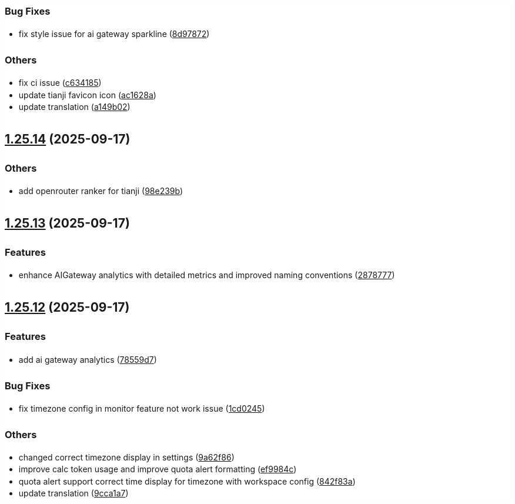 ### Bug Fixes

* fix style issue for ai gateway sparkline ([8d97872](https://github.com/msgbyte/tianji/commit/8d97872f15660a63fffc405b450b98c46924137e))

### Others

* fix ci issue ([c634185](https://github.com/msgbyte/tianji/commit/c6341851f0c6167a0d9f1c1f266b27290c673cd6))
* update tianji favicon icon ([ac1628a](https://github.com/msgbyte/tianji/commit/ac1628a9ef652bef8132848425884c32b986a207))
* update translation ([a149b02](https://github.com/msgbyte/tianji/commit/a149b02ced177c5ff2b55f7c75660f048e14ba79))

## [1.25.14](https://github.com/msgbyte/tianji/compare/v1.25.13...v1.25.14) (2025-09-17)

### Others

* add openrouter ranker for tianji ([98e239b](https://github.com/msgbyte/tianji/commit/98e239b06277c940cb9dcdba201ba437f88f60cf))

## [1.25.13](https://github.com/msgbyte/tianji/compare/v1.25.12...v1.25.13) (2025-09-17)

### Features

* enhance AIGateway analytics with detailed metrics and improved naming conventions ([2878777](https://github.com/msgbyte/tianji/commit/2878777bacbc7b80a3796544f28ffc57e239a602))

## [1.25.12](https://github.com/msgbyte/tianji/compare/v1.25.11...v1.25.12) (2025-09-17)

### Features

* add ai gateway analytics ([78559d7](https://github.com/msgbyte/tianji/commit/78559d7c536753243e1f354d2a0c65eb8bdabf45))

### Bug Fixes

* fix timezone config in monitor feature not work issue ([1cd0245](https://github.com/msgbyte/tianji/commit/1cd024530943610f9a8a8af4b65c67de8cc1db0b))

### Others

* changed correct timezone display in settings ([9a62f86](https://github.com/msgbyte/tianji/commit/9a62f86f20465d70e5aa4b0620ae230cc0a76502))
* improve calc token usage and improve quota alert formatting ([ef9984c](https://github.com/msgbyte/tianji/commit/ef9984c9ddd5885e1160b8b648ab2c301800f0fc))
* quota alert support correct time display for timezone with workspace config ([842f83a](https://github.com/msgbyte/tianji/commit/842f83a468d0012454dad5acd77783efaa6089e0))
* update translation ([9cca1a7](https://github.com/msgbyte/tianji/commit/9cca1a70ada680b372a04bfb515098fb26e015ad))
